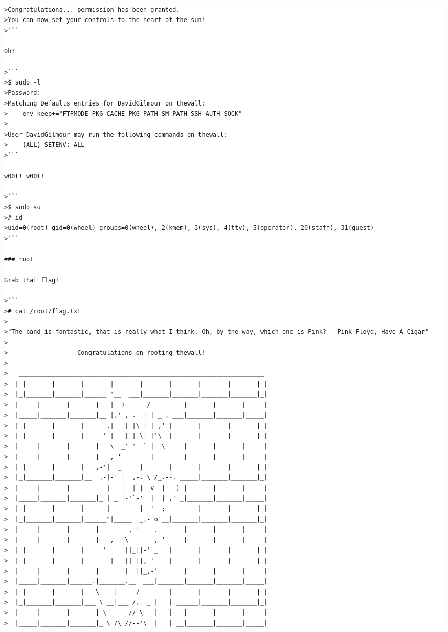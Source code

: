 ```
>Congratulations... permission has been granted.
>You can now set your controls to the heart of the sun!
>```

Oh?

>```
>$ sudo -l
>Password: 
>Matching Defaults entries for DavidGilmour on thewall:
>    env_keep+="FTPMODE PKG_CACHE PKG_PATH SM_PATH SSH_AUTH_SOCK"
>
>User DavidGilmour may run the following commands on thewall:
>    (ALL) SETENV: ALL
>```

w00t! w00t!

>```
>$ sudo su
># id
>uid=0(root) gid=0(wheel) groups=0(wheel), 2(kmem), 3(sys), 4(tty), 5(operator), 20(staff), 31(guest)
>```

### root

Grab that flag!

>```
># cat /root/flag.txt                                                                                       
>
>"The band is fantastic, that is really what I think. Oh, by the way, which one is Pink? - Pink Floyd, Have A Cigar"
>
>                   Congratulations on rooting thewall!
>
>   ___________________________________________________________________
>  | |       |       |       |       |       |       |       |       | |
>  |_|_______|_______|______ '__  ___|_______|_______|_______|_______|_|
>  |     |       |       |   |  )      /         |       |       |     |
>  |_____|_______|_______|__ |,' , .  | | _ , ___|_______|_______|_____|
>  | |       |       |      ,|   | |\ | | ,' |       |       |       | |
>  |_|_______|_______|____ ' | _ | | \| |'\ _|_______|_______|_______|_|
>  |     |       |       |   \  _' '  ` |  \     |       |       |     |
>  |_____|_______|_______|_  ,-'_ _____ | _______|_______|_______|_____|
>  | |       |       |   ,-'|  _     |       |       |       |       | |
>  |_|_______|_______|__  ,-|-' |  ,-. \ /_.--. _____|_______|_______|_|
>  |     |       |          |   |  | |  V  |   ) |       |       |     |
>  |_____|_______|_______|_ | _ |-'`-'  |  | ,' _|_______|_______|_____|
>  | |       |       |      |        |  '  ;'        |       |       | |
>  |_|_______|_______|______"|_____  _,- o'__|_______|_______|_______|_|
>  |     |       |       |       _,-'    .       |       |       |     |
>  |_____|_______|_______|_ _,--'\      _,-'_____|_______|_______|_____|
>  | |       |       |     '     ||_||-' _   |       |       |       | |
>  |_|_______|_______|_______|__ || ||,-'  __|_______|_______|_______|_|
>  |     |       |       |       |  ||_,-'       |       |       |     |
>  |_____|_______|______.|_______.__  ___|_______|_______|_______|_____|
>  | |       |       |   \    |     /        |       |       |       | |
>  |_|_______|_______|___ \ __|___ /,  _ |   | ______|_______|_______|_|
>  |     |       |       | \      // \   |   |   |       |       |     |
>  |_____|_______|_______|_ \ /\ //--'\  |   | __|_______|_______|_____|
```